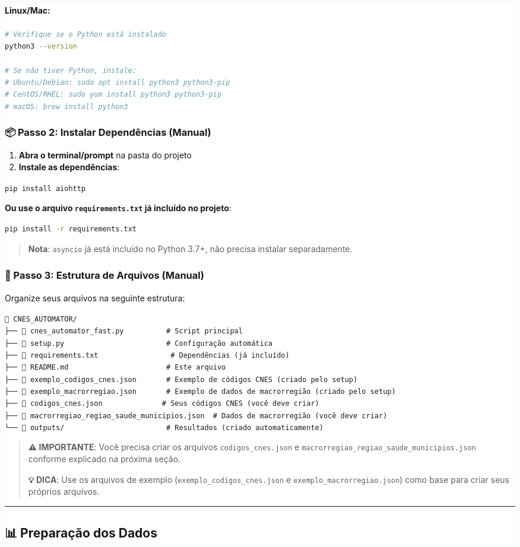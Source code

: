 #### Linux/Mac:

```bash
# Verifique se o Python está instalado
python3 --version

# Se não tiver Python, instale:
# Ubuntu/Debian: sudo apt install python3 python3-pip
# CentOS/RHEL: sudo yum install python3 python3-pip
# macOS: brew install python3
```

### 📦 Passo 2: Instalar Dependências (Manual)

1. **Abra o terminal/prompt** na pasta do projeto
2. **Instale as dependências**:

```bash
pip install aiohttp
```

**Ou use o arquivo `requirements.txt` já incluído no projeto**:

```bash
pip install -r requirements.txt
```

> **Nota**: `asyncio` já está incluído no Python 3.7+, não precisa instalar separadamente.

### 📁 Passo 3: Estrutura de Arquivos (Manual)

Organize seus arquivos na seguinte estrutura:

```
📁 CNES_AUTOMATOR/
├── 📄 cnes_automator_fast.py          # Script principal
├── 📄 setup.py                        # Configuração automática
├── 📄 requirements.txt                 # Dependências (já incluído)
├── 📄 README.md                       # Este arquivo
├── 📄 exemplo_codigos_cnes.json       # Exemplo de códigos CNES (criado pelo setup)
├── 📄 exemplo_macrorregiao.json       # Exemplo de dados de macrorregião (criado pelo setup)
├── 📄 codigos_cnes.json              # Seus códigos CNES (você deve criar)
├── 📄 macrorregiao_regiao_saude_municipios.json  # Dados de macrorregião (você deve criar)
└── 📁 outputs/                        # Resultados (criado automaticamente)
```

> **⚠️ IMPORTANTE**: Você precisa criar os arquivos `codigos_cnes.json` e `macrorregiao_regiao_saude_municipios.json` conforme explicado na próxima seção.
>
> **💡 DICA**: Use os arquivos de exemplo (`exemplo_codigos_cnes.json` e `exemplo_macrorregiao.json`) como base para criar seus próprios arquivos.

---

## 📊 Preparação dos Dados
